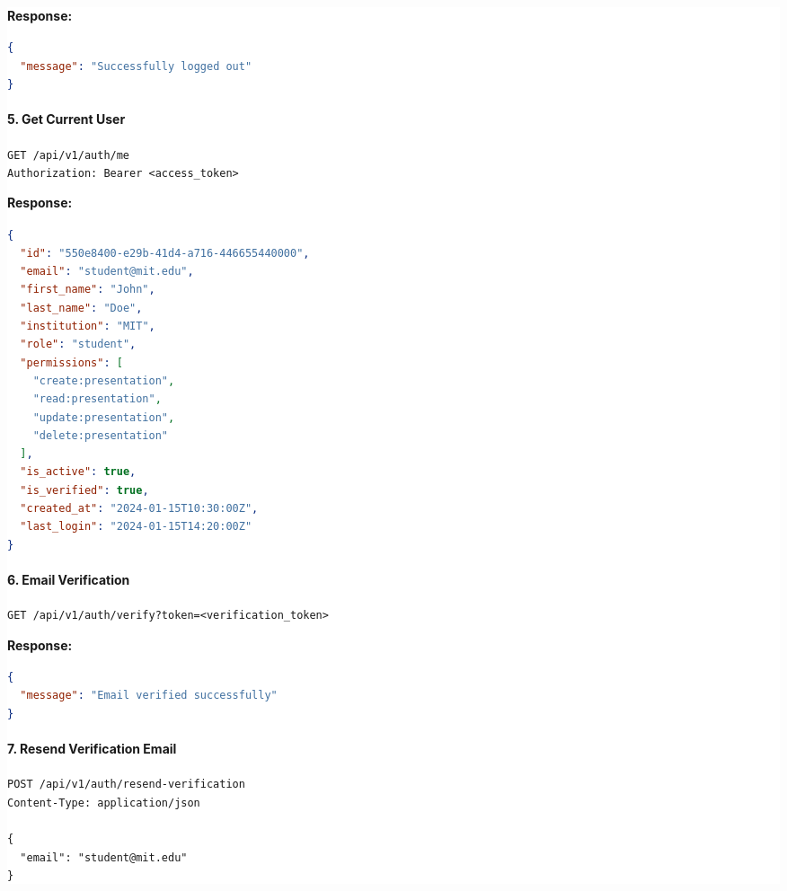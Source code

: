 **Response:**
```json
{
  "message": "Successfully logged out"
}
```

#### 5. Get Current User

```http
GET /api/v1/auth/me
Authorization: Bearer <access_token>
```

**Response:**
```json
{
  "id": "550e8400-e29b-41d4-a716-446655440000",
  "email": "student@mit.edu",
  "first_name": "John",
  "last_name": "Doe",
  "institution": "MIT",
  "role": "student",
  "permissions": [
    "create:presentation",
    "read:presentation",
    "update:presentation",
    "delete:presentation"
  ],
  "is_active": true,
  "is_verified": true,
  "created_at": "2024-01-15T10:30:00Z",
  "last_login": "2024-01-15T14:20:00Z"
}
```

#### 6. Email Verification

```http
GET /api/v1/auth/verify?token=<verification_token>
```

**Response:**
```json
{
  "message": "Email verified successfully"
}
```

#### 7. Resend Verification Email

```http
POST /api/v1/auth/resend-verification
Content-Type: application/json

{
  "email": "student@mit.edu"
}
```
